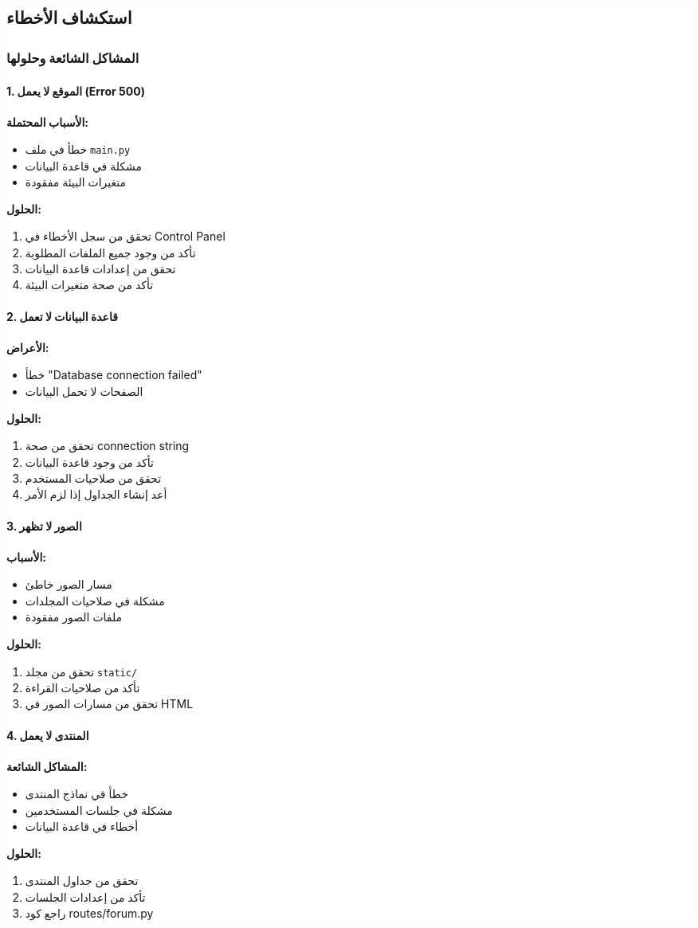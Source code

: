 
## استكشاف الأخطاء

### المشاكل الشائعة وحلولها

#### 1. الموقع لا يعمل (Error 500)

**الأسباب المحتملة:**
- خطأ في ملف `main.py`
- مشكلة في قاعدة البيانات
- متغيرات البيئة مفقودة

**الحلول:**
1. تحقق من سجل الأخطاء في Control Panel
2. تأكد من وجود جميع الملفات المطلوبة
3. تحقق من إعدادات قاعدة البيانات
4. تأكد من صحة متغيرات البيئة

#### 2. قاعدة البيانات لا تعمل

**الأعراض:**
- خطأ "Database connection failed"
- الصفحات لا تحمل البيانات

**الحلول:**
1. تحقق من صحة connection string
2. تأكد من وجود قاعدة البيانات
3. تحقق من صلاحيات المستخدم
4. أعد إنشاء الجداول إذا لزم الأمر

#### 3. الصور لا تظهر

**الأسباب:**
- مسار الصور خاطئ
- مشكلة في صلاحيات المجلدات
- ملفات الصور مفقودة

**الحلول:**
1. تحقق من مجلد `static/`
2. تأكد من صلاحيات القراءة
3. تحقق من مسارات الصور في HTML

#### 4. المنتدى لا يعمل

**المشاكل الشائعة:**
- خطأ في نماذج المنتدى
- مشكلة في جلسات المستخدمين
- أخطاء في قاعدة البيانات

**الحلول:**
1. تحقق من جداول المنتدى
2. تأكد من إعدادات الجلسات
3. راجع كود routes/forum.py
